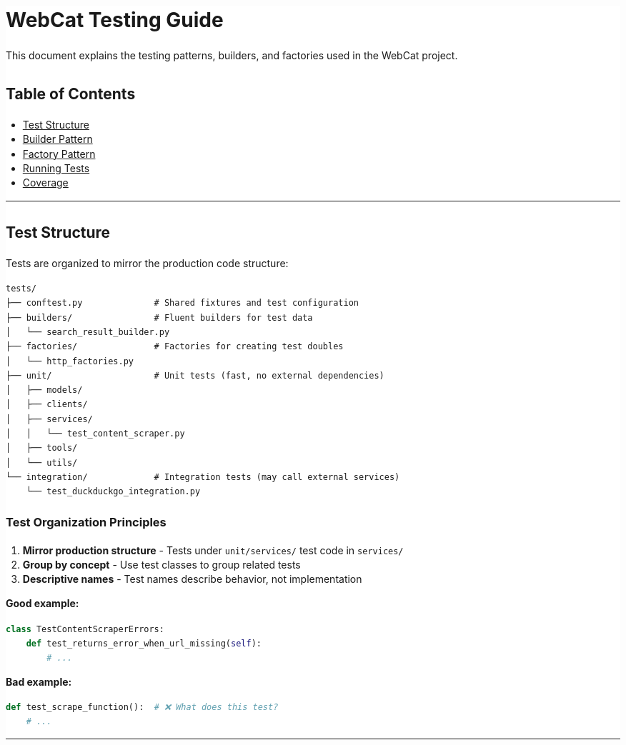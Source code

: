 # WebCat Testing Guide

This document explains the testing patterns, builders, and factories used in the WebCat project.

## Table of Contents
- [Test Structure](#test-structure)
- [Builder Pattern](#builder-pattern)
- [Factory Pattern](#factory-pattern)
- [Running Tests](#running-tests)
- [Coverage](#coverage)

---

## Test Structure

Tests are organized to mirror the production code structure:

```
tests/
├── conftest.py              # Shared fixtures and test configuration
├── builders/                # Fluent builders for test data
│   └── search_result_builder.py
├── factories/               # Factories for creating test doubles
│   └── http_factories.py
├── unit/                    # Unit tests (fast, no external dependencies)
│   ├── models/
│   ├── clients/
│   ├── services/
│   │   └── test_content_scraper.py
│   ├── tools/
│   └── utils/
└── integration/             # Integration tests (may call external services)
    └── test_duckduckgo_integration.py
```

### Test Organization Principles

1. **Mirror production structure** - Tests under `unit/services/` test code in `services/`
2. **Group by concept** - Use test classes to group related tests
3. **Descriptive names** - Test names describe behavior, not implementation

**Good example:**
```python
class TestContentScraperErrors:
    def test_returns_error_when_url_missing(self):
        # ...
```

**Bad example:**
```python
def test_scrape_function():  # ❌ What does this test?
    # ...
```

---
